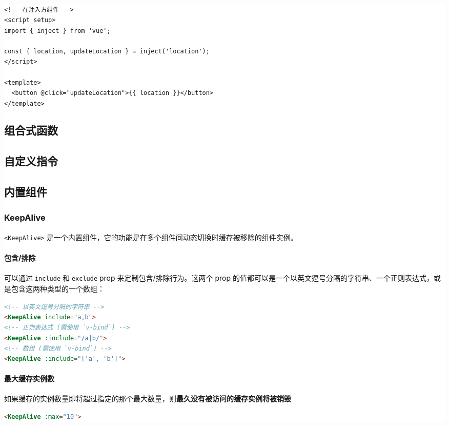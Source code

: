 ```vue
<!-- 在注入方组件 -->
<script setup>
import { inject } from 'vue';

const { location, updateLocation } = inject('location');
</script>

<template>
  <button @click="updateLocation">{{ location }}</button>
</template>
```



## 组合式函数











## 自定义指令





## 内置组件

### KeepAlive

`<KeepAlive>` 是一个内置组件，它的功能是在多个组件间动态切换时缓存被移除的组件实例。

#### 包含/排除

可以通过 `include` 和 `exclude` prop 来定制包含/排除行为。这两个 prop 的值都可以是一个以英文逗号分隔的字符串、一个正则表达式，或是包含这两种类型的一个数组：

```html
<!-- 以英文逗号分隔的字符串 -->
<KeepAlive include="a,b">
<!-- 正则表达式 (需使用 `v-bind`) -->
<KeepAlive :include="/a|b/">
<!-- 数组 (需使用 `v-bind`) -->
<KeepAlive :include="['a', 'b']">
```

#### 最大缓存实例数

如果缓存的实例数量即将超过指定的那个最大数量，则**最久没有被访问的缓存实例将被销毁**

```html
<KeepAlive :max="10">
```
